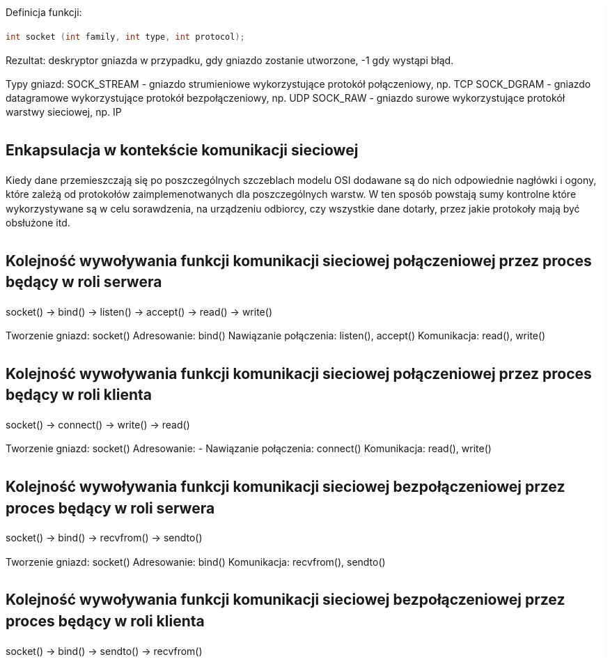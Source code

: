Definicja funkcji:

```c
int socket (int family, int type, int protocol);
```

Rezultat: deskryptor gniazda w przypadku, gdy gniazdo zostanie utworzone, -1 gdy wystąpi błąd.

Typy gniazd:
SOCK_STREAM - gniazdo strumieniowe wykorzystujące protokół połączeniowy, np. TCP
SOCK_DGRAM - gniazdo datagramowe wykorzystujące protokół bezpołączeniowy, np. UDP
SOCK_RAW  - gniazdo surowe wykorzystujące protokół warstwy sieciowej, np. IP

## Enkapsulacja w kontekście komunikacji sieciowej

Kiedy dane przemieszczają się po poszczególnych szczeblach modelu OSI dodawane są do nich odpowiednie nagłówki i ogony, które zależą od protokołów zaimplemenotwanych dla poszczególnych warstw. W ten sposób powstają sumy kontrolne które wykorzystywane są w celu sorawdzenia, na urządzeniu odbiorcy, czy wszystkie dane dotarły, przez jakie protokoły mają być obsłużone itd.

## Kolejność wywoływania funkcji komunikacji sieciowej połączeniowej przez proces będący w roli serwera

socket() -> bind() -> listen() -> accept() -> read() -> write()

Tworzenie gniazd: socket()
Adresowanie: bind()
Nawiązanie połączenia: listen(), accept()
Komunikacja: read(), write()

## Kolejność wywoływania funkcji komunikacji sieciowej połączeniowej przez proces będący w roli klienta

socket() -> connect() -> write() -> read()

Tworzenie gniazd: socket()
Adresowanie: -
Nawiązanie połączenia: connect()
Komunikacja: read(), write()

## Kolejność wywoływania funkcji komunikacji sieciowej bezpołączeniowej przez proces będący w roli serwera

socket() -> bind() -> recvfrom() -> sendto()

Tworzenie gniazd: socket()
Adresowanie: bind()
Komunikacja: recvfrom(), sendto()

## Kolejność wywoływania funkcji komunikacji sieciowej bezpołączeniowej przez proces będący w roli klienta

socket() -> bind() -> sendto() -> recvfrom()
